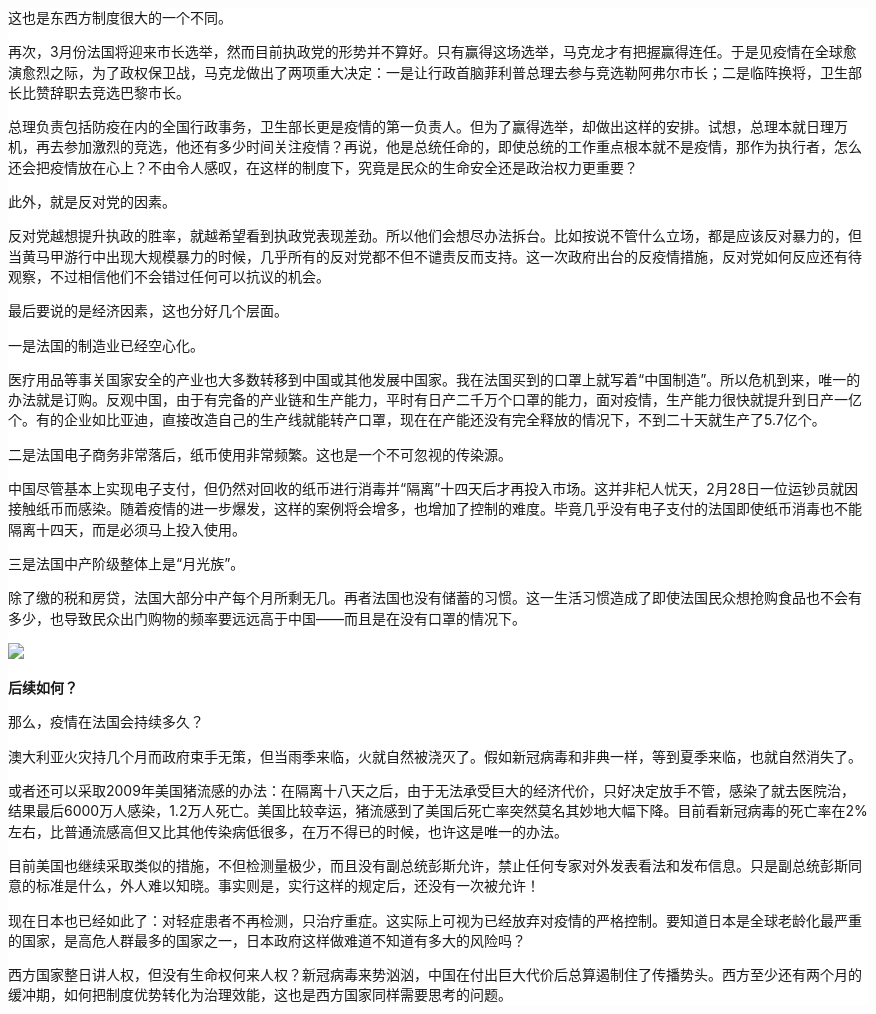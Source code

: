 这也是东西方制度很大的一个不同。

再次，3月份法国将迎来市长选举，然而目前执政党的形势并不算好。只有赢得这场选举，马克龙才有把握赢得连任。于是见疫情在全球愈演愈烈之际，为了政权保卫战，马克龙做出了两项重大决定：一是让行政首脑菲利普总理去参与竞选勒阿弗尔市长；二是临阵换将，卫生部长比赞辞职去竞选巴黎市长。

总理负责包括防疫在内的全国行政事务，卫生部长更是疫情的第一负责人。但为了赢得选举，却做出这样的安排。试想，总理本就日理万机，再去参加激烈的竞选，他还有多少时间关注疫情？再说，他是总统任命的，即使总统的工作重点根本就不是疫情，那作为执行者，怎么还会把疫情放在心上？不由令人感叹，在这样的制度下，究竟是民众的生命安全还是政治权力更重要？

此外，就是反对党的因素。

反对党越想提升执政的胜率，就越希望看到执政党表现差劲。所以他们会想尽办法拆台。比如按说不管什么立场，都是应该反对暴力的，但当黄马甲游行中出现大规模暴力的时候，几乎所有的反对党都不但不谴责反而支持。这一次政府出台的反疫情措施，反对党如何反应还有待观察，不过相信他们不会错过任何可以抗议的机会。

最后要说的是经济因素，这也分好几个层面。

一是法国的制造业已经空心化。

医疗用品等事关国家安全的产业也大多数转移到中国或其他发展中国家。我在法国买到的口罩上就写着“中国制造”。所以危机到来，唯一的办法就是订购。反观中国，由于有完备的产业链和生产能力，平时有日产二千万个口罩的能力，面对疫情，生产能力很快就提升到日产一亿个。有的企业如比亚迪，直接改造自己的生产线就能转产口罩，现在在产能还没有完全释放的情况下，不到二十天就生产了5.7亿个。

二是法国电子商务非常落后，纸币使用非常频繁。这也是一个不可忽视的传染源。

中国尽管基本上实现电子支付，但仍然对回收的纸币进行消毒并“隔离”十四天后才再投入市场。这并非杞人忧天，2月28日一位运钞员就因接触纸币而感染。随着疫情的进一步爆发，这样的案例将会增多，也增加了控制的难度。毕竟几乎没有电子支付的法国即使纸币消毒也不能隔离十四天，而是必须马上投入使用。

三是法国中产阶级整体上是“月光族”。

除了缴的税和房贷，法国大部分中产每个月所剩无几。再者法国也没有储蓄的习惯。这一生活习惯造成了即使法国民众想抢购食品也不会有多少，也导致民众出门购物的频率要远远高于中国——而且是在没有口罩的情况下。

![]({{site.url}}/assets/images/20200303111827885.gif)  

__后续如何？__

那么，疫情在法国会持续多久？

澳大利亚火灾持几个月而政府束手无策，但当雨季来临，火就自然被浇灭了。假如新冠病毒和非典一样，等到夏季来临，也就自然消失了。

或者还可以采取2009年美国猪流感的办法：在隔离十八天之后，由于无法承受巨大的经济代价，只好决定放手不管，感染了就去医院治，结果最后6000万人感染，1.2万人死亡。美国比较幸运，猪流感到了美国后死亡率突然莫名其妙地大幅下降。目前看新冠病毒的死亡率在2%左右，比普通流感高但又比其他传染病低很多，在万不得已的时候，也许这是唯一的办法。

目前美国也继续采取类似的措施，不但检测量极少，而且没有副总统彭斯允许，禁止任何专家对外发表看法和发布信息。只是副总统彭斯同意的标准是什么，外人难以知晓。事实则是，实行这样的规定后，还没有一次被允许！

现在日本也已经如此了：对轻症患者不再检测，只治疗重症。这实际上可视为已经放弃对疫情的严格控制。要知道日本是全球老龄化最严重的国家，是高危人群最多的国家之一，日本政府这样做难道不知道有多大的风险吗？

西方国家整日讲人权，但没有生命权何来人权？新冠病毒来势汹汹，中国在付出巨大代价后总算遏制住了传播势头。西方至少还有两个月的缓冲期，如何把制度优势转化为治理效能，这也是西方国家同样需要思考的问题。
